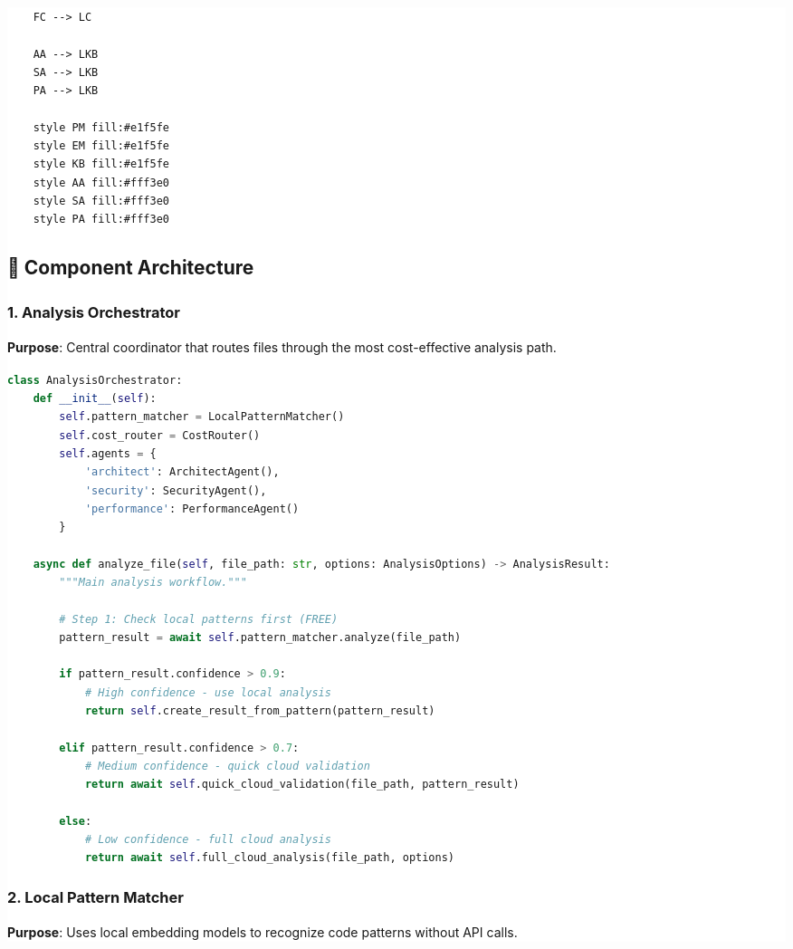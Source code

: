 ```mermaid
    FC --> LC

    AA --> LKB
    SA --> LKB
    PA --> LKB

    style PM fill:#e1f5fe
    style EM fill:#e1f5fe
    style KB fill:#e1f5fe
    style AA fill:#fff3e0
    style SA fill:#fff3e0
    style PA fill:#fff3e0
```

## 🧠 Component Architecture

### 1. Analysis Orchestrator
**Purpose**: Central coordinator that routes files through the most cost-effective analysis path.

```python
class AnalysisOrchestrator:
    def __init__(self):
        self.pattern_matcher = LocalPatternMatcher()
        self.cost_router = CostRouter()
        self.agents = {
            'architect': ArchitectAgent(),
            'security': SecurityAgent(),
            'performance': PerformanceAgent()
        }

    async def analyze_file(self, file_path: str, options: AnalysisOptions) -> AnalysisResult:
        """Main analysis workflow."""

        # Step 1: Check local patterns first (FREE)
        pattern_result = await self.pattern_matcher.analyze(file_path)

        if pattern_result.confidence > 0.9:
            # High confidence - use local analysis
            return self.create_result_from_pattern(pattern_result)

        elif pattern_result.confidence > 0.7:
            # Medium confidence - quick cloud validation
            return await self.quick_cloud_validation(file_path, pattern_result)

        else:
            # Low confidence - full cloud analysis
            return await self.full_cloud_analysis(file_path, options)
```

### 2. Local Pattern Matcher
**Purpose**: Uses local embedding models to recognize code patterns without API calls.
